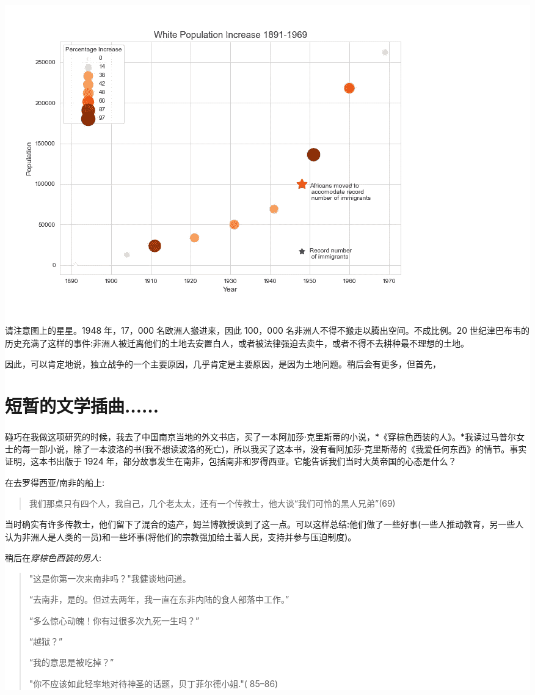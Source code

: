 ![](img/c8019fd7b8ba34f72608c8a59a78c635.png)

请注意图上的星星。1948 年，17，000 名欧洲人搬进来，因此 100，000 名非洲人不得不搬走以腾出空间。不成比例。20 世纪津巴布韦的历史充满了这样的事件:非洲人被迁离他们的土地去安置白人，或者被法律强迫去卖牛，或者不得不去耕种最不理想的土地。

因此，可以肯定地说，独立战争的一个主要原因，几乎肯定是主要原因，是因为土地问题。稍后会有更多，但首先，

# **短暂的文学插曲……**

碰巧在我做这项研究的时候，我去了中国南京当地的外文书店，买了一本阿加莎·克里斯蒂的小说，*《穿棕色西装的人》。*我读过马普尔女士的每一部小说，除了一本波洛的书(我不想读波洛的死亡)，所以我买了这本书，没有看阿加莎·克里斯蒂的《我爱任何东西》的情节。事实证明，这本书出版于 1924 年，部分故事发生在南非，包括南非和罗得西亚。它能告诉我们当时大英帝国的心态是什么？

在去罗得西亚/南非的船上:

> 我们那桌只有四个人，我自己，几个老太太，还有一个传教士，他大谈“我们可怜的黑人兄弟”(69)

当时确实有许多传教士，他们留下了混合的遗产，姆兰博教授谈到了这一点。可以这样总结:他们做了一些好事(一些人推动教育，另一些人认为非洲人是人类的一员)和一些坏事(将他们的宗教强加给土著人民，支持并参与压迫制度)。

稍后在*穿棕色西装的男人*:

> "这是你第一次来南非吗？"我健谈地问道。
> 
> “去南非，是的。但过去两年，我一直在东非内陆的食人部落中工作。”
> 
> “多么惊心动魄！你有过很多次九死一生吗？”
> 
> “越狱？”
> 
> “我的意思是被吃掉？”
> 
> "你不应该如此轻率地对待神圣的话题，贝丁菲尔德小姐."( 85–86)

